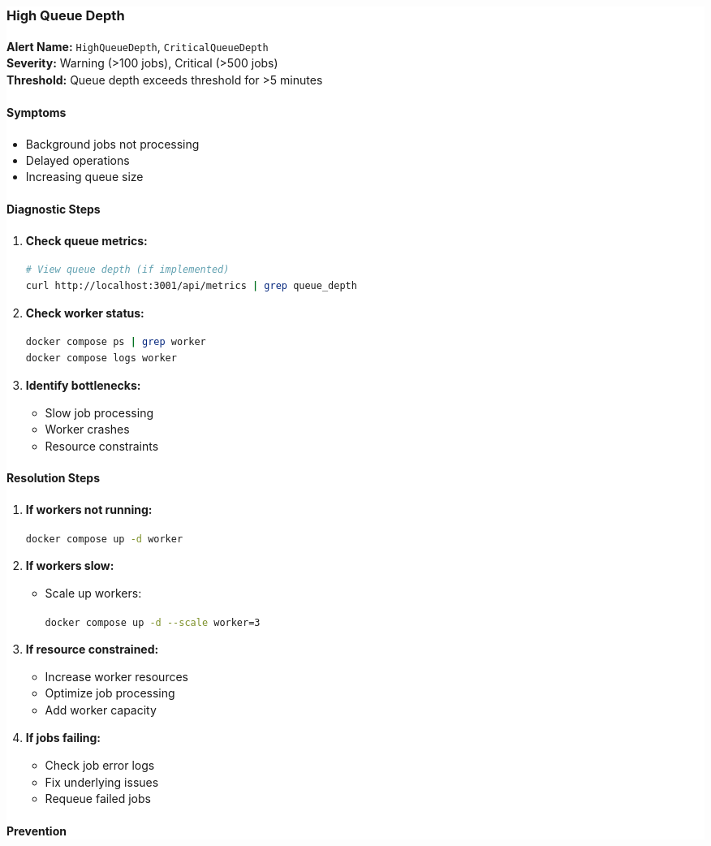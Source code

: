 ### High Queue Depth

**Alert Name:** `HighQueueDepth`, `CriticalQueueDepth`  
**Severity:** Warning (>100 jobs), Critical (>500 jobs)  
**Threshold:** Queue depth exceeds threshold for >5 minutes

#### Symptoms

- Background jobs not processing
- Delayed operations
- Increasing queue size

#### Diagnostic Steps

1. **Check queue metrics:**

   ```bash
   # View queue depth (if implemented)
   curl http://localhost:3001/api/metrics | grep queue_depth
   ```

2. **Check worker status:**

   ```bash
   docker compose ps | grep worker
   docker compose logs worker
   ```

3. **Identify bottlenecks:**
   - Slow job processing
   - Worker crashes
   - Resource constraints

#### Resolution Steps

1. **If workers not running:**

   ```bash
   docker compose up -d worker
   ```

2. **If workers slow:**
   - Scale up workers:
     ```bash
     docker compose up -d --scale worker=3
     ```

3. **If resource constrained:**
   - Increase worker resources
   - Optimize job processing
   - Add worker capacity

4. **If jobs failing:**
   - Check job error logs
   - Fix underlying issues
   - Requeue failed jobs

#### Prevention
